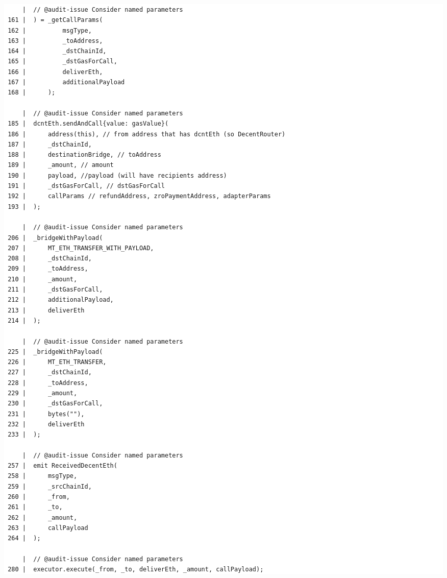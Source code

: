 ```solidity
     |  // @audit-issue Consider named parameters
 161 |  ) = _getCallParams(
 162 |          msgType,
 163 |          _toAddress,
 164 |          _dstChainId,
 165 |          _dstGasForCall,
 166 |          deliverEth,
 167 |          additionalPayload
 168 |      );

     |  // @audit-issue Consider named parameters
 185 |  dcntEth.sendAndCall{value: gasValue}(
 186 |      address(this), // from address that has dcntEth (so DecentRouter)
 187 |      _dstChainId,
 188 |      destinationBridge, // toAddress
 189 |      _amount, // amount
 190 |      payload, //payload (will have recipients address)
 191 |      _dstGasForCall, // dstGasForCall
 192 |      callParams // refundAddress, zroPaymentAddress, adapterParams
 193 |  );

     |  // @audit-issue Consider named parameters
 206 |  _bridgeWithPayload(
 207 |      MT_ETH_TRANSFER_WITH_PAYLOAD,
 208 |      _dstChainId,
 209 |      _toAddress,
 210 |      _amount,
 211 |      _dstGasForCall,
 212 |      additionalPayload,
 213 |      deliverEth
 214 |  );

     |  // @audit-issue Consider named parameters
 225 |  _bridgeWithPayload(
 226 |      MT_ETH_TRANSFER,
 227 |      _dstChainId,
 228 |      _toAddress,
 229 |      _amount,
 230 |      _dstGasForCall,
 231 |      bytes(""),
 232 |      deliverEth
 233 |  );

     |  // @audit-issue Consider named parameters
 257 |  emit ReceivedDecentEth(
 258 |      msgType,
 259 |      _srcChainId,
 260 |      _from,
 261 |      _to,
 262 |      _amount,
 263 |      callPayload
 264 |  );

     |  // @audit-issue Consider named parameters
 280 |  executor.execute(_from, _to, deliverEth, _amount, callPayload);
```